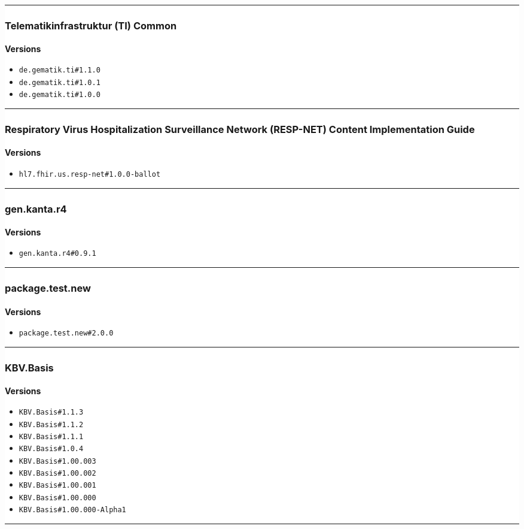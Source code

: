 
---

### Telematikinfrastruktur (TI) Common

**Versions**

* `de.gematik.ti#1.1.0`
* `de.gematik.ti#1.0.1`
* `de.gematik.ti#1.0.0`


---

### Respiratory Virus Hospitalization Surveillance Network (RESP-NET) Content Implementation Guide

**Versions**

* `hl7.fhir.us.resp-net#1.0.0-ballot`


---

### gen.kanta.r4

**Versions**

* `gen.kanta.r4#0.9.1`


---

### package.test.new

**Versions**

* `package.test.new#2.0.0`


---

### KBV.Basis

**Versions**

* `KBV.Basis#1.1.3`
* `KBV.Basis#1.1.2`
* `KBV.Basis#1.1.1`
* `KBV.Basis#1.0.4`
* `KBV.Basis#1.00.003`
* `KBV.Basis#1.00.002`
* `KBV.Basis#1.00.001`
* `KBV.Basis#1.00.000`
* `KBV.Basis#1.00.000-Alpha1`


---
